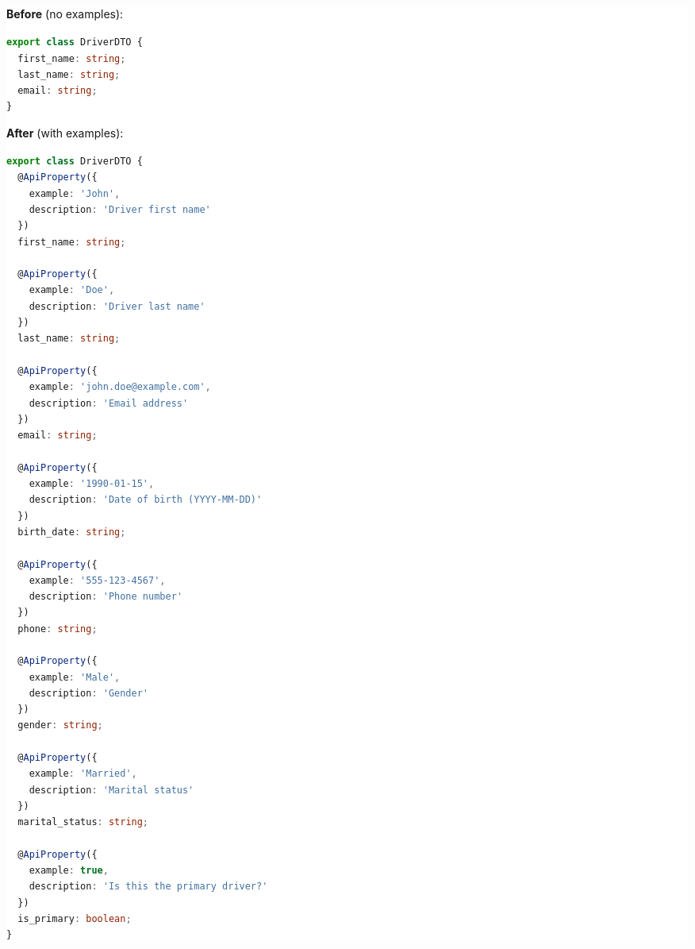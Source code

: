**Before** (no examples):
```typescript
export class DriverDTO {
  first_name: string;
  last_name: string;
  email: string;
}
```

**After** (with examples):
```typescript
export class DriverDTO {
  @ApiProperty({
    example: 'John',
    description: 'Driver first name'
  })
  first_name: string;

  @ApiProperty({
    example: 'Doe',
    description: 'Driver last name'
  })
  last_name: string;

  @ApiProperty({
    example: 'john.doe@example.com',
    description: 'Email address'
  })
  email: string;

  @ApiProperty({
    example: '1990-01-15',
    description: 'Date of birth (YYYY-MM-DD)'
  })
  birth_date: string;

  @ApiProperty({
    example: '555-123-4567',
    description: 'Phone number'
  })
  phone: string;

  @ApiProperty({
    example: 'Male',
    description: 'Gender'
  })
  gender: string;

  @ApiProperty({
    example: 'Married',
    description: 'Marital status'
  })
  marital_status: string;

  @ApiProperty({
    example: true,
    description: 'Is this the primary driver?'
  })
  is_primary: boolean;
}
```

